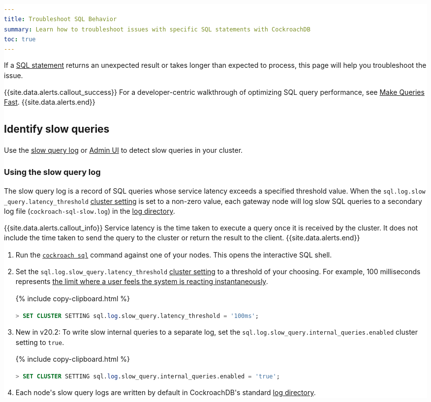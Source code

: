 ```yaml
---
title: Troubleshoot SQL Behavior
summary: Learn how to troubleshoot issues with specific SQL statements with CockroachDB
toc: true
---
```


If a [SQL statement](sql-statements.html) returns an unexpected result or takes longer than expected to process, this page will help you troubleshoot the issue.

{{site.data.alerts.callout_success}}
For a developer-centric walkthrough of optimizing SQL query performance, see [Make Queries Fast](make-queries-fast.html).
{{site.data.alerts.end}}

## Identify slow queries

Use the [slow query log](#using-the-slow-query-log) or [Admin UI](#using-the-admin-ui) to detect slow queries in your cluster.

### Using the slow query log

 The slow query log is a record of SQL queries whose service latency exceeds a specified threshold value. When the `sql.log.slow_query.latency_threshold` [cluster setting](cluster-settings.html) is set to a non-zero value, each gateway node will log slow SQL queries to a secondary log file (`cockroach-sql-slow.log`) in the [log directory](debug-and-error-logs.html#write-to-file).

{{site.data.alerts.callout_info}}
Service latency is the time taken to execute a query once it is received by the cluster. It does not include the time taken to send the query to the cluster or return the result to the client.
{{site.data.alerts.end}}

1. Run the [`cockroach sql`](cockroach-sql.html) command against one of your nodes. This opens the interactive SQL shell.

2. Set the `sql.log.slow_query.latency_threshold` [cluster setting](cluster-settings.html) to a threshold of your choosing. For example, 100 milliseconds represents [the limit where a user feels the system is reacting instantaneously](https://www.nngroup.com/articles/response-times-3-important-limits/).

  	{% include copy-clipboard.html %}
  	~~~ sql
  	> SET CLUSTER SETTING sql.log.slow_query.latency_threshold = '100ms';
    ~~~

3. <span class="version-tag">New in v20.2:</span> To write slow internal queries to a separate log, set the `sql.log.slow_query.internal_queries.enabled` cluster setting to `true`.

    {% include copy-clipboard.html %}
    ~~~ sql
    > SET CLUSTER SETTING sql.log.slow_query.internal_queries.enabled = 'true';
    ~~~

4. Each node's slow query logs are written by default in CockroachDB's standard [log directory](debug-and-error-logs.html#write-to-file).
